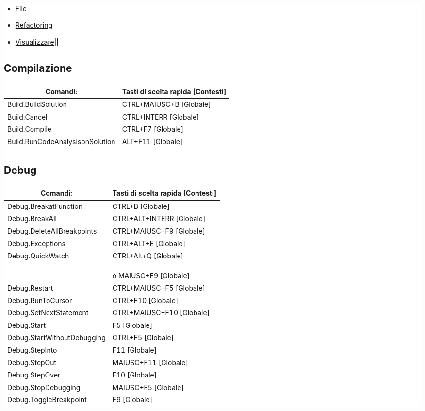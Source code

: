 - [File](../ide/default-keyboard-shortcuts-for-frequently-used-commands-in-visual-studio.md#bkmk_file)

- [Refactoring](../ide/default-keyboard-shortcuts-for-frequently-used-commands-in-visual-studio.md#bkmk_refactor)

- [Visualizzare](../ide/default-keyboard-shortcuts-for-frequently-used-commands-in-visual-studio.md#bkmk_view)||

## <a name="build"></a><a name="bkmk_build"></a> Compilazione

|Comandi:|Tasti di scelta rapida [Contesti]|
|--------------|-------------------------------------|
|Build.BuildSolution|CTRL+MAIUSC+B [Globale]|
|Build.Cancel|CTRL+INTERR [Globale]|
|Build.Compile|CTRL+F7 [Globale]|
|Build.RunCodeAnalysisonSolution|ALT+F11 [Globale]|

## <a name="debug"></a><a name="bkmk_debug"></a> Debug

|Comandi:|Tasti di scelta rapida [Contesti]|
|--------------|-------------------------------------|
|Debug.BreakatFunction|CTRL+B [Globale]|
|Debug.BreakAll|CTRL+ALT+INTERR [Globale]|
|Debug.DeleteAllBreakpoints|CTRL+MAIUSC+F9 [Globale]|
|Debug.Exceptions|CTRL+ALT+E [Globale]|
|Debug.QuickWatch|CTRL+Alt+Q [Globale]<br /><br /> o MAIUSC+F9 [Globale]|
|Debug.Restart|CTRL+MAIUSC+F5 [Globale]|
|Debug.RunToCursor|CTRL+F10 [Globale]|
|Debug.SetNextStatement|CTRL+MAIUSC+F10 [Globale]|
|Debug.Start|F5 [Globale]|
|Debug.StartWithoutDebugging|CTRL+F5 [Globale]|
|Debug.StepInto|F11 [Globale]|
|Debug.StepOut|MAIUSC+F11 [Globale]|
|Debug.StepOver|F10 [Globale]|
|Debug.StopDebugging|MAIUSC+F5 [Globale]|
|Debug.ToggleBreakpoint|F9 [Globale]|
